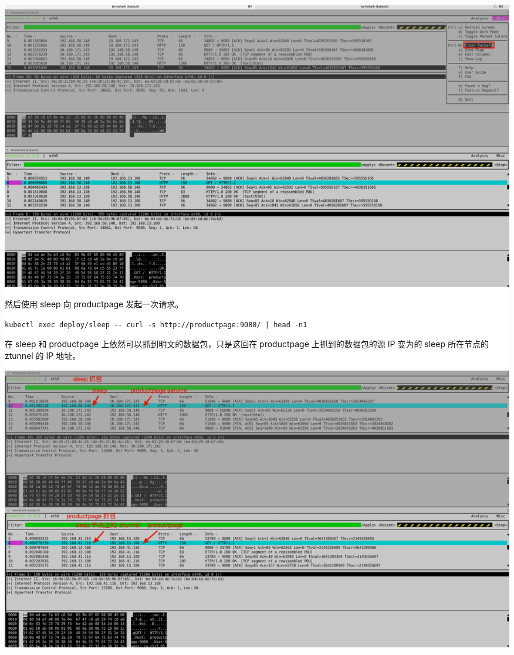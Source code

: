 ![Alt Image Text](../images/chap10_2_13.png "body image")

然后使用 sleep 向 productpage 发起一次请求。

```
kubectl exec deploy/sleep -- curl -s http://productpage:9080/ | head -n1
```

在 sleep 和 productpage 上依然可以抓到明文的数据包，只是这回在 productpage 上抓到的数据包的源 IP 变为的 sleep 所在节点的 ztunnel 的 IP 地址。

![Alt Image Text](../images/chap10_2_14.png "body image")

